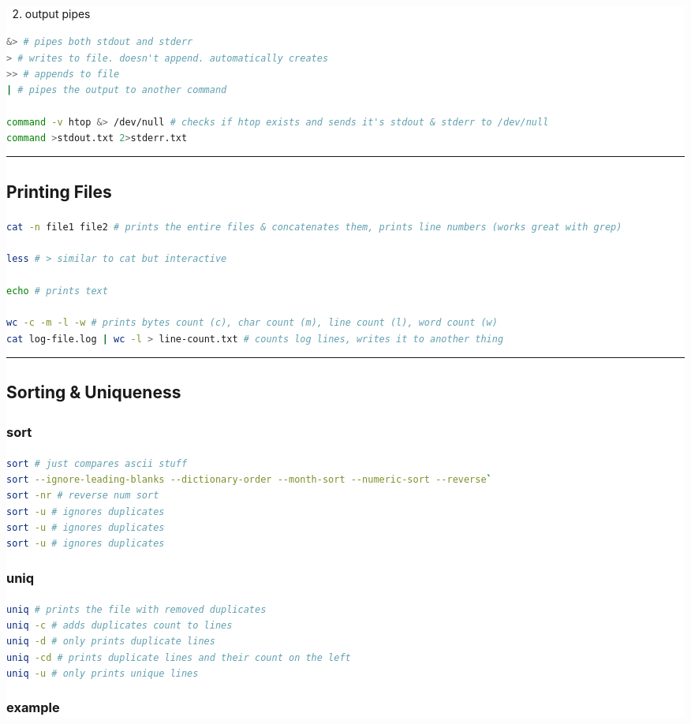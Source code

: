 2. output pipes

```sh
&> # pipes both stdout and stderr
> # writes to file. doesn't append. automatically creates
>> # appends to file
| # pipes the output to another command

command -v htop &> /dev/null # checks if htop exists and sends it's stdout & stderr to /dev/null
command >stdout.txt 2>stderr.txt
```

---

## Printing Files

```sh
cat -n file1 file2 # prints the entire files & concatenates them, prints line numbers (works great with grep)

less # > similar to cat but interactive

echo # prints text

wc -c -m -l -w # prints bytes count (c), char count (m), line count (l), word count (w)
cat log-file.log | wc -l > line-count.txt # counts log lines, writes it to another thing
```

---

## Sorting & Uniqueness

### sort

```sh
sort # just compares ascii stuff
sort --ignore-leading-blanks --dictionary-order --month-sort --numeric-sort --reverse`
sort -nr # reverse num sort
sort -u # ignores duplicates
sort -u # ignores duplicates
sort -u # ignores duplicates
```

### uniq

```sh
uniq # prints the file with removed duplicates
uniq -c # adds duplicates count to lines
uniq -d # only prints duplicate lines
uniq -cd # prints duplicate lines and their count on the left
uniq -u # only prints unique lines
```

### example
